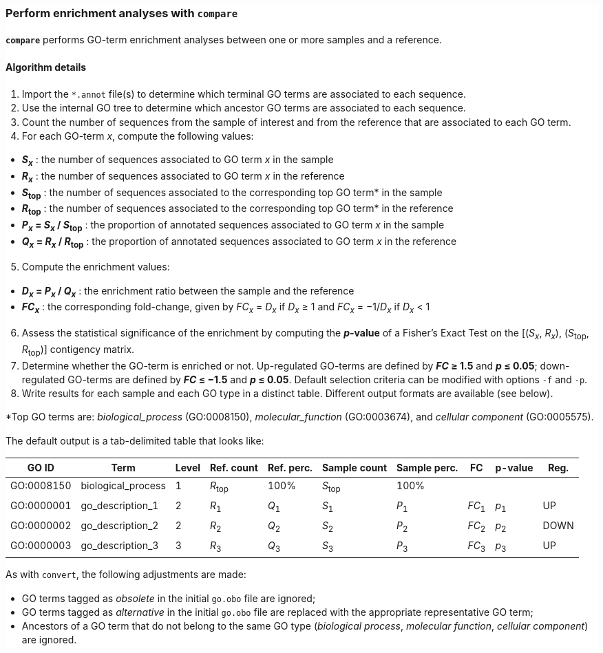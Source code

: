 
### Perform enrichment analyses with `compare`

**`compare`** performs GO-term enrichment analyses between one or more samples and a reference.

#### Algorithm details

1. Import the `*.annot` file(s) to determine which terminal GO terms are associated to each sequence.
2. Use the internal GO tree to determine which ancestor GO terms are associated to each sequence.
3. Count the number of sequences from the sample of interest and from the reference that are associated to each GO term.
4. For each GO-term *x*, compute the following values:
  - **_S<sub>x</sub>_** : the number of sequences associated to GO term *x* in the sample
  - **_R<sub>x</sub>_** : the number of sequences associated to GO term *x* in the reference
  - **_S_<sub>top</sub>** : the number of sequences associated to the corresponding top GO term* in the sample
  - **_R_<sub>top</sub>** : the number of sequences associated to the corresponding top GO term* in the reference
  - **_P<sub>x</sub>_ = _S<sub>x</sub>_ / _S_<sub>top</sub>** : the proportion of annotated sequences associated to GO term *x* in the sample
  - **_Q<sub>x</sub>_ = _R<sub>x</sub>_ / _R_<sub>top</sub>** : the proportion of annotated sequences associated to GO term *x* in the reference
5. Compute the enrichment values:
  - **_D<sub>x</sub>_ = _P<sub>x</sub>_ / _Q<sub>x</sub>_** : the enrichment ratio between the sample and the reference
  - **_FC<sub>x</sub>_** : the corresponding fold-change, given by *FC<sub>x</sub>* = *D<sub>x</sub>* if *D<sub>x</sub>* ≥ 1 and *FC<sub>x</sub>* = −1/*D<sub>x</sub>* if *D<sub>x</sub>* < 1
6. Assess the statistical significance of the enrichment by computing the **_p_-value** of a Fisher’s Exact Test on the [(_S<sub>x</sub>_, _R<sub>x</sub>_), (_S_<sub>top</sub>, _R_<sub>top</sub>)] contigency matrix.
7. Determine whether the GO-term is enriched or not. Up-regulated GO-terms are defined by **_FC_ ≥ 1.5** and **_p_ ≤ 0.05**; down-regulated GO-terms are defined by  **_FC_ ≤ −1.5** and **_p_ ≤ 0.05**. Default selection criteria can be modified with options `-f` and `-p`.
8. Write results for each sample and each GO type in a distinct table. Different output formats are available (see below).

*Top GO terms are: *biological_process* (GO:0008150), *molecular_function* (GO:0003674), and *cellular component* (GO:0005575).

The default output is a tab-delimited table that looks like:

| GO ID      | Term               | Level | Ref. count | Ref. perc. | Sample count | Sample perc. | FC  | p-value | Reg. |
| ---------- | ------------------ | ----- | ---------- | ---------- | ------------ | ------------ | --- | ------- | -----|
| GO:0008150 | biological_process | 1 | *R*<sub>top</sub> | 100% | *S*<sub>top</sub> | 100% | | | |
| GO:0000001 | go_description_1   | 2 | *R*<sub>1</sub> |*Q*<sub>1</sub> | *S*<sub>1</sub> | *P*<sub>1</sub> | *FC*<sub>1</sub> | *p*<sub>1</sub> | UP   |
| GO:0000002 | go_description_2   | 2 | *R*<sub>2</sub> |*Q*<sub>2</sub> | *S*<sub>2</sub> | *P*<sub>2</sub> | *FC*<sub>2</sub> | *p*<sub>2</sub> | DOWN |
| GO:0000003 | go_description_3   | 3 | *R*<sub>3</sub> |*Q*<sub>3</sub> | *S*<sub>3</sub> | *P*<sub>3</sub> | *FC*<sub>3</sub> | *p*<sub>3</sub> | UP   |

As with `convert`, the following adjustments are made:
- GO terms tagged as *obsolete* in the initial `go.obo` file are ignored;
- GO terms tagged as *alternative* in the initial `go.obo` file are replaced with the appropriate representative GO term;
- Ancestors of a GO term that do not belong to the same GO type (*biological process*, *molecular function*, *cellular component*) are ignored.
